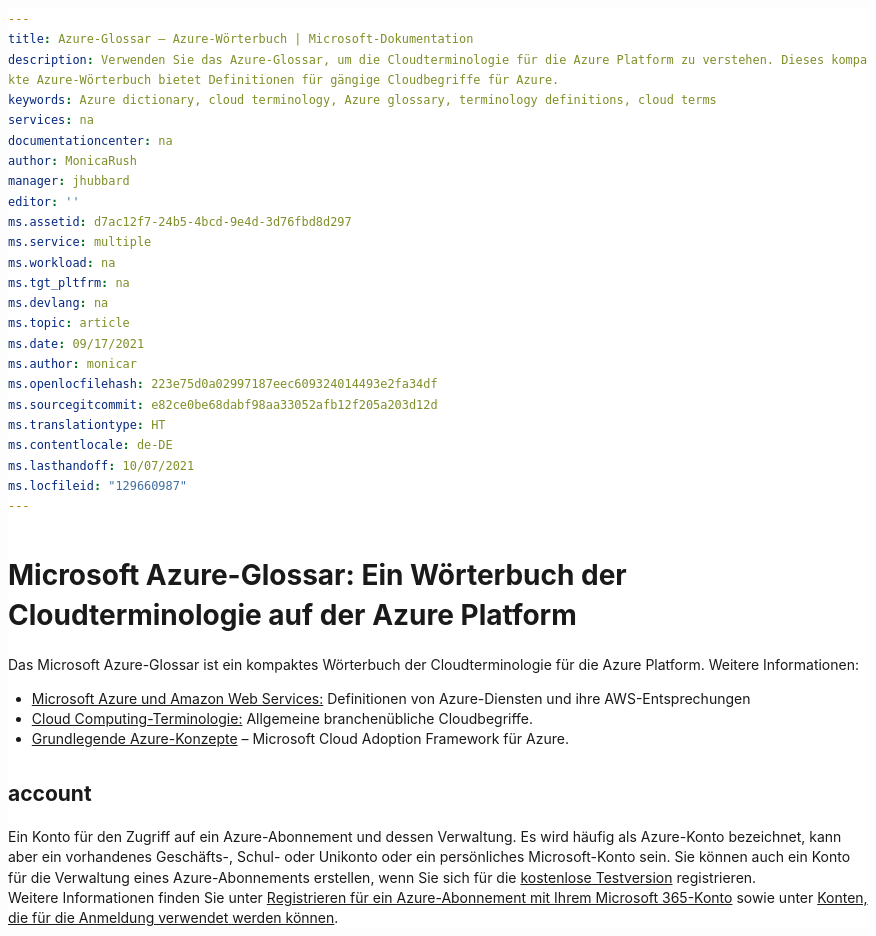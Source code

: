 ```yaml
---
title: Azure-Glossar – Azure-Wörterbuch | Microsoft-Dokumentation
description: Verwenden Sie das Azure-Glossar, um die Cloudterminologie für die Azure Platform zu verstehen. Dieses kompakte Azure-Wörterbuch bietet Definitionen für gängige Cloudbegriffe für Azure.
keywords: Azure dictionary, cloud terminology, Azure glossary, terminology definitions, cloud terms
services: na
documentationcenter: na
author: MonicaRush
manager: jhubbard
editor: ''
ms.assetid: d7ac12f7-24b5-4bcd-9e4d-3d76fbd8d297
ms.service: multiple
ms.workload: na
ms.tgt_pltfrm: na
ms.devlang: na
ms.topic: article
ms.date: 09/17/2021
ms.author: monicar
ms.openlocfilehash: 223e75d0a02997187eec609324014493e2fa34df
ms.sourcegitcommit: e82ce0be68dabf98aa33052afb12f205a203d12d
ms.translationtype: HT
ms.contentlocale: de-DE
ms.lasthandoff: 10/07/2021
ms.locfileid: "129660987"
---
```

# <a name="microsoft-azure-glossary-a-dictionary-of-cloud-terminology-on-the-azure-platform"></a>Microsoft Azure-Glossar: Ein Wörterbuch der Cloudterminologie auf der Azure Platform

Das Microsoft Azure-Glossar ist ein kompaktes Wörterbuch der Cloudterminologie für die Azure Platform. Weitere Informationen:

* [Microsoft Azure und Amazon Web Services:](https://azure.microsoft.com/campaigns/azure-vs-aws/mapping/) Definitionen von Azure-Diensten und ihre AWS-Entsprechungen
* [Cloud Computing-Terminologie:](https://azure.microsoft.com/overview/cloud-computing-dictionary/) Allgemeine branchenübliche Cloudbegriffe.
* [Grundlegende Azure-Konzepte](/azure/cloud-adoption-framework/ready/considerations/fundamental-concepts) – Microsoft Cloud Adoption Framework für Azure.

## <a name="account"></a>account
Ein Konto für den Zugriff auf ein Azure-Abonnement und dessen Verwaltung. Es wird häufig als Azure-Konto bezeichnet, kann aber ein vorhandenes Geschäfts-, Schul- oder Unikonto oder ein persönliches Microsoft-Konto sein. Sie können auch ein Konto für die Verwaltung eines Azure-Abonnements erstellen, wenn Sie sich für die [kostenlose Testversion](https://azure.microsoft.com) registrieren.  
Weitere Informationen finden Sie unter [Registrieren für ein Azure-Abonnement mit Ihrem Microsoft 365-Konto](cost-management-billing/manage/microsoft-365-account-for-azure-subscription.md) sowie unter [Konten, die für die Anmeldung verwendet werden können](active-directory/fundamentals/active-directory-how-subscriptions-associated-directory.md).
